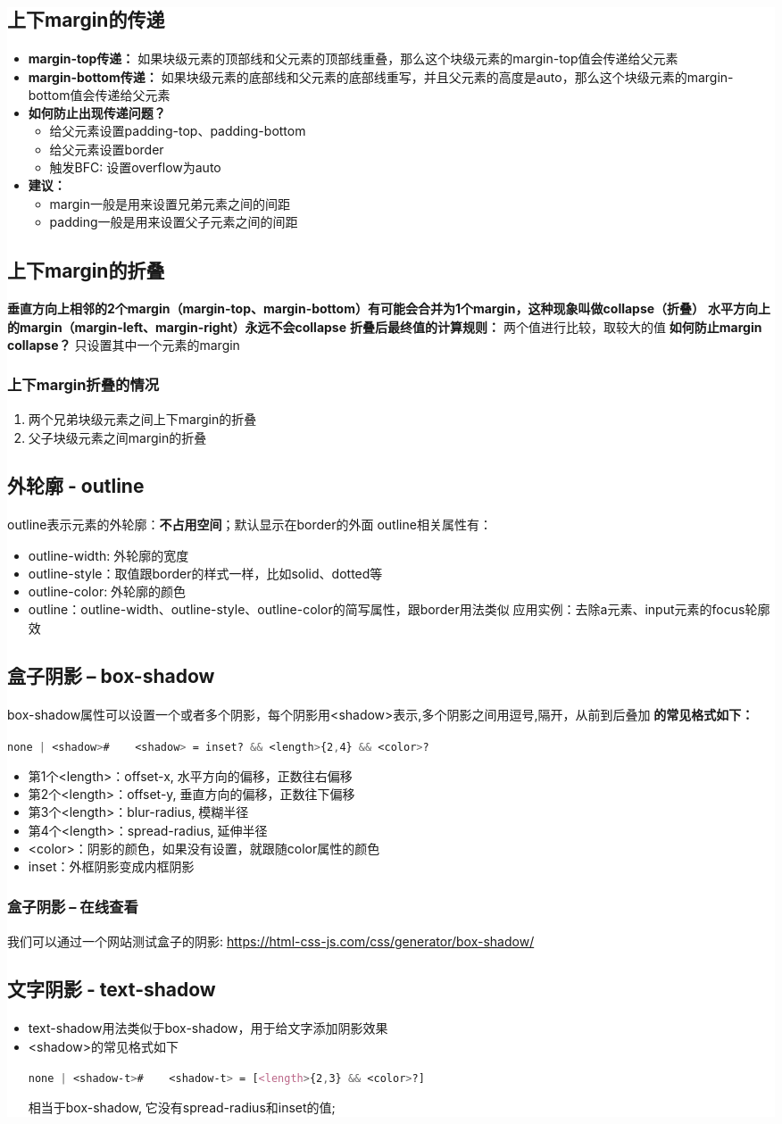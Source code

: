 ## 上下margin的传递
- **margin-top传递：** 如果块级元素的顶部线和父元素的顶部线重叠，那么这个块级元素的margin-top值会传递给父元素
- **margin-bottom传递：** 如果块级元素的底部线和父元素的底部线重写，并且父元素的高度是auto，那么这个块级元素的margin-bottom值会传递给父元素
- **如何防止出现传递问题？** 
  - 给父元素设置padding-top、padding-bottom
  - 给父元素设置border
  - 触发BFC: 设置overflow为auto
- **建议：**
  - margin一般是用来设置兄弟元素之间的间距
  - padding一般是用来设置父子元素之间的间距

## 上下margin的折叠
**垂直方向上相邻的2个margin（margin-top、margin-bottom）有可能会合并为1个margin，这种现象叫做collapse（折叠）**
**水平方向上的margin（margin-left、margin-right）永远不会collapse**
**折叠后最终值的计算规则：** 两个值进行比较，取较大的值
**如何防止margin collapse？** 只设置其中一个元素的margin

### 上下margin折叠的情况
1. 两个兄弟块级元素之间上下margin的折叠
2. 父子块级元素之间margin的折叠

## 外轮廓 - outline
outline表示元素的外轮廓：**不占用空间**；默认显示在border的外面
outline相关属性有：
- outline-width: 外轮廓的宽度
- outline-style：取值跟border的样式一样，比如solid、dotted等
- outline-color: 外轮廓的颜色
- outline：outline-width、outline-style、outline-color的简写属性，跟border用法类似
应用实例：去除a元素、input元素的focus轮廓效

## 盒子阴影 – box-shadow
box-shadow属性可以设置一个或者多个阴影，每个阴影用\<shadow\>表示,多个阴影之间用逗号,隔开，从前到后叠加
**的常见格式如下：**
```css
none | <shadow>#    <shadow> = inset? && <length>{2,4} && <color>?
```
- 第1个\<length\>：offset-x, 水平方向的偏移，正数往右偏移
- 第2个\<length\>：offset-y, 垂直方向的偏移，正数往下偏移
- 第3个\<length\>：blur-radius, 模糊半径
- 第4个\<length\>：spread-radius, 延伸半径
- \<color\>：阴影的颜色，如果没有设置，就跟随color属性的颜色
- inset：外框阴影变成内框阴影
### 盒子阴影 – 在线查看
我们可以通过一个网站测试盒子的阴影: https://html-css-js.com/css/generator/box-shadow/

## 文字阴影 - text-shadow
- text-shadow用法类似于box-shadow，用于给文字添加阴影效果
- \<shadow\>的常见格式如下
  ```css
  none | <shadow-t>#    <shadow-t> = [<length>{2,3} && <color>?]
  ```
  相当于box-shadow, 它没有spread-radius和inset的值;
